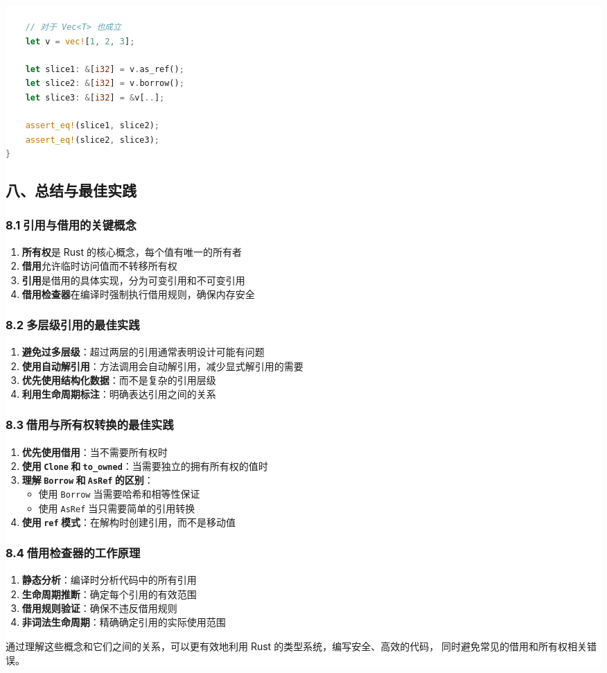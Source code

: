 ```rust
    
    // 对于 Vec<T> 也成立
    let v = vec![1, 2, 3];
    
    let slice1: &[i32] = v.as_ref();
    let slice2: &[i32] = v.borrow();
    let slice3: &[i32] = &v[..];
    
    assert_eq!(slice1, slice2);
    assert_eq!(slice2, slice3);
}
```

## 八、总结与最佳实践

### 8.1 引用与借用的关键概念

1. **所有权**是 Rust 的核心概念，每个值有唯一的所有者
2. **借用**允许临时访问值而不转移所有权
3. **引用**是借用的具体实现，分为可变引用和不可变引用
4. **借用检查器**在编译时强制执行借用规则，确保内存安全

### 8.2 多层级引用的最佳实践

1. **避免过多层级**：超过两层的引用通常表明设计可能有问题
2. **使用自动解引用**：方法调用会自动解引用，减少显式解引用的需要
3. **优先使用结构化数据**：而不是复杂的引用层级
4. **利用生命周期标注**：明确表达引用之间的关系

### 8.3 借用与所有权转换的最佳实践

1. **优先使用借用**：当不需要所有权时
2. **使用 `Clone` 和 `to_owned`**：当需要独立的拥有所有权的值时
3. **理解 `Borrow` 和 `AsRef` 的区别**：
   - 使用 `Borrow` 当需要哈希和相等性保证
   - 使用 `AsRef` 当只需要简单的引用转换
4. **使用 `ref` 模式**：在解构时创建引用，而不是移动值

### 8.4 借用检查器的工作原理

1. **静态分析**：编译时分析代码中的所有引用
2. **生命周期推断**：确定每个引用的有效范围
3. **借用规则验证**：确保不违反借用规则
4. **非词法生命周期**：精确确定引用的实际使用范围

通过理解这些概念和它们之间的关系，可以更有效地利用 Rust 的类型系统，编写安全、高效的代码，
同时避免常见的借用和所有权相关错误。
